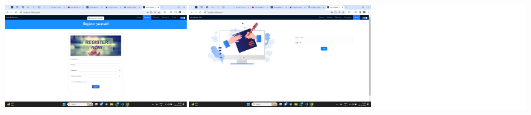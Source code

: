    <img src="./ScreenShots/4.c-Register.png" alt="Screenshot 1" width="300" />
   <img src="./ScreenShots/5-Login.png" alt="Screenshot 1" width="300" />